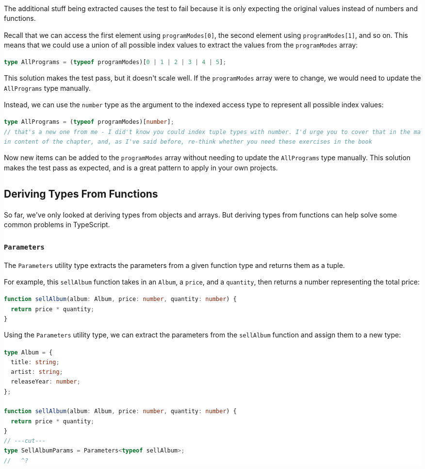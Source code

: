 The additional stuff being extracted causes the test to fail because it is only expecting the original values instead of numbers and functions.

Recall that we can access the first element using `programModes[0]`, the second element using `programModes[1]`, and so on. This means that we could use a union of all possible index values to extract the values from the `programModes` array:

```typescript
type AllPrograms = (typeof programModes)[0 | 1 | 2 | 3 | 4 | 5];
```

This solution makes the test pass, but it doesn't scale well. If the `programModes` array were to change, we would need to update the `AllPrograms` type manually.

Instead, we can use the `number` type as the argument to the indexed access type to represent all possible index values:

```typescript
type AllPrograms = (typeof programModes)[number];
// that's a new one from me - I did't know you could index tuple types with number. I'd urge you to cover that in the main content of the chapter, and, as I've said before, re-think whether you need these exercises in the book
```

Now new items can be added to the `programModes` array without needing to update the `AllPrograms` type manually. This solution makes the test pass as expected, and is a great pattern to apply in your own projects.

## Deriving Types From Functions

So far, we've only looked at deriving types from objects and arrays. But deriving types from functions can help solve some common problems in TypeScript.

### `Parameters`

The `Parameters` utility type extracts the parameters from a given function type and returns them as a tuple.

For example, this `sellAlbum` function takes in an `Album`, a `price`, and a `quantity`, then returns a number representing the total price:

```typescript
function sellAlbum(album: Album, price: number, quantity: number) {
  return price * quantity;
}
```

Using the `Parameters` utility type, we can extract the parameters from the `sellAlbum` function and assign them to a new type:

```ts twoslash
type Album = {
  title: string;
  artist: string;
  releaseYear: number;
};

function sellAlbum(album: Album, price: number, quantity: number) {
  return price * quantity;
}
// ---cut---
type SellAlbumParams = Parameters<typeof sellAlbum>;
//   ^?
```
